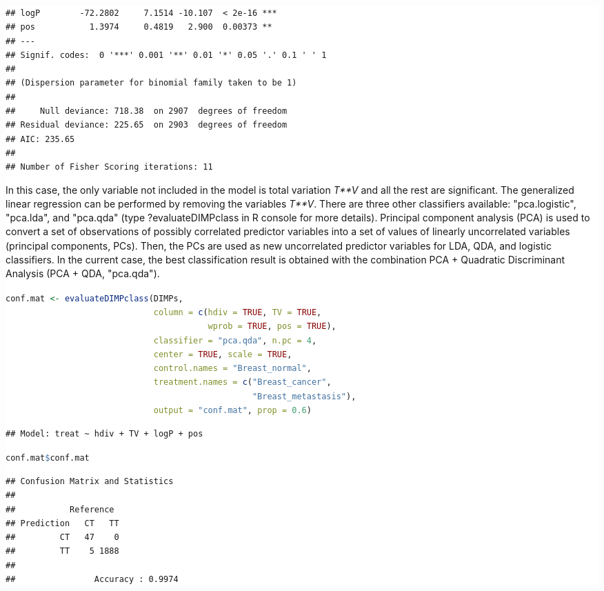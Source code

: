     ## logP        -72.2802     7.1514 -10.107  < 2e-16 ***
    ## pos           1.3974     0.4819   2.900  0.00373 ** 
    ## ---
    ## Signif. codes:  0 '***' 0.001 '**' 0.01 '*' 0.05 '.' 0.1 ' ' 1
    ## 
    ## (Dispersion parameter for binomial family taken to be 1)
    ## 
    ##     Null deviance: 718.38  on 2907  degrees of freedom
    ## Residual deviance: 225.65  on 2903  degrees of freedom
    ## AIC: 235.65
    ## 
    ## Number of Fisher Scoring iterations: 11

In this case, the only variable not included in the model is total variation *T**V* and all the rest are significant. The generalized linear regression can be performed by removing the variables *T**V*. There are three other classifiers available: "pca.logistic", "pca.lda", and "pca.qda" (type ?evaluateDIMPclass in R console for more details). Principal component analysis (PCA) is used to convert a set of observations of possibly correlated predictor variables into a set of values of linearly uncorrelated variables (principal components, PCs). Then, the PCs are used as new uncorrelated predictor variables for LDA, QDA, and logistic classifiers. In the current case, the best classification result is obtained with the combination PCA + Quadratic Discriminant Analysis (PCA + QDA, "pca.qda").

``` r
conf.mat <- evaluateDIMPclass(DIMPs,
                              column = c(hdiv = TRUE, TV = TRUE,
                                         wprob = TRUE, pos = TRUE),
                              classifier = "pca.qda", n.pc = 4, 
                              center = TRUE, scale = TRUE,
                              control.names = "Breast_normal",
                              treatment.names = c("Breast_cancer",
                                                  "Breast_metastasis"),
                              output = "conf.mat", prop = 0.6)
```

    ## Model: treat ~ hdiv + TV + logP + pos

``` r
conf.mat$conf.mat
```

    ## Confusion Matrix and Statistics
    ## 
    ##           Reference
    ## Prediction   CT   TT
    ##         CT   47    0
    ##         TT    5 1888
    ##                                          
    ##                Accuracy : 0.9974         